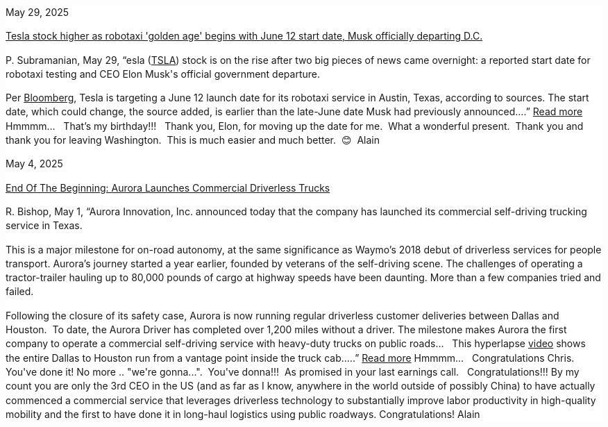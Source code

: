  May 29, 2025

[Tesla
 stock higher as robotaxi 'golden age' begins with June 12 start date, Musk officially departing D.C.](https://finance.yahoo.com/news/tesla-stock-higher-as-robotaxi-golden-age-begins-with-june-12-start-date-musk-officially-departing-dc-124545658.html)

P. Subramanian, May 29, “esla ([TSLA](https://finance.yahoo.com/quote/TSLA))
 stock is on the rise after two big pieces of news came overnight: a reported start date for robotaxi testing and CEO Elon Musk's official government departure.

Per
[Bloomberg](https://www.bloomberg.com/news/articles/2025-05-28/tesla-targets-june-12-launch-of-robotaxi-service-in-austin?embedded-checkout=true),
 Tesla is targeting a June 12 launch date for its robotaxi service in Austin, Texas, according to sources. The start date, which could change, the source added, is earlier than the late-June date Musk had previously announced….”
[Read
 more](https://finance.yahoo.com/news/tesla-stock-higher-as-robotaxi-golden-age-begins-with-june-12-start-date-musk-officially-departing-dc-124545658.html)
Hmmmm…
  That’s my birthday!!!   Thank you, Elon, for moving up the date for me.  What a wonderful present.  Thank you and thank you for leaving Washington.  This is much easier and much better.  😊  Alain

 May 4, 2025

[End
 Of The Beginning: Aurora Launches Commercial Driverless Trucks](https://www.forbes.com/sites/richardbishop1/2025/05/01/end-of-the-beginning-aurora-launches-commercial-driverless-trucks/)

R. Bishop, May 1, “Aurora Innovation, Inc. announced today that the company has launched its commercial self-driving trucking service
 in Texas.

This is a major milestone for on-road autonomy, at the same significance as Waymo’s 2018 debut of driverless services for people transport. Aurora’s journey started a year earlier, founded by veterans of the self-driving scene. The challenges of operating a
 tractor-trailer hauling up to 80,000 pounds of cargo at highway speeds have been daunting. More than a few companies tried and failed.

Following the closure of its safety case, Aurora is now running regular driverless customer deliveries between Dallas and Houston.  To date, the Aurora Driver has completed over 1,200 miles without a driver. The milestone makes Aurora the first company to operate
 a commercial self-driving service with heavy-duty trucks on public roads...   This hyperlapse
[video](https://www.youtube.com/watch?v=TZv1krlPfb4) shows
 the entire Dallas to Houston run from a vantage point inside the truck cab.….”
[Read
 more](https://www.forbes.com/sites/richardbishop1/2025/05/01/end-of-the-beginning-aurora-launches-commercial-driverless-trucks/) Hmmmm…
  Congratulations Chris.  You've done it!
 No more .. "we're gonna...".  You've donna!!!  As promised in your last earnings call.   Congratulations!!!
 By my count you are only the 3rd CEO in the US (and as far as I know, anywhere in the world outside of possibly China) to have actually commenced a commercial service that leverages driverless technology to substantially improve labor productivity in high-quality
 mobility and the first to have done it in long-haul logistics using public roadways.
Congratulations! Alain
